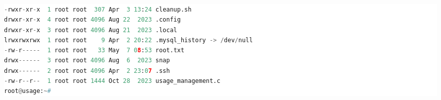 ```python
-rwxr-xr-x  1 root root  307 Apr  3 13:24 cleanup.sh
drwxr-xr-x  4 root root 4096 Aug 22  2023 .config
drwxr-xr-x  3 root root 4096 Aug 21  2023 .local
lrwxrwxrwx  1 root root    9 Apr  2 20:22 .mysql_history -> /dev/null
-rw-r-----  1 root root   33 May  7 08:53 root.txt
drwx------  3 root root 4096 Aug  6  2023 snap
drwx------  2 root root 4096 Apr  2 23:07 .ssh
-rw-r--r--  1 root root 1444 Oct 28  2023 usage_management.c
root@usage:~#
```
